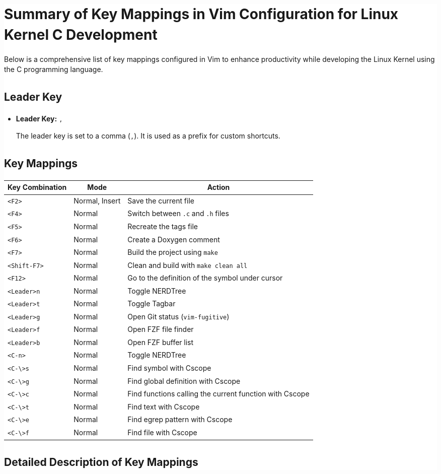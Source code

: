 # Summary of Key Mappings in Vim Configuration for Linux Kernel C Development

Below is a comprehensive list of key mappings configured in Vim to enhance productivity while developing the Linux Kernel using the C programming language.

## Leader Key

- **Leader Key:** `,`
  
  The leader key is set to a comma (`,`). It is used as a prefix for custom shortcuts.

## Key Mappings

| **Key Combination** | **Mode**         | **Action**                                      |
|---------------------|------------------|-------------------------------------------------|
| `<F2>`              | Normal, Insert   | Save the current file                           |
| `<F4>`              | Normal           | Switch between `.c` and `.h` files              |
| `<F5>`              | Normal           | Recreate the tags file                          |
| `<F6>`              | Normal           | Create a Doxygen comment                        |
| `<F7>`              | Normal           | Build the project using `make`                  |
| `<Shift-F7>`        | Normal           | Clean and build with `make clean all`           |
| `<F12>`             | Normal           | Go to the definition of the symbol under cursor  |
| `<Leader>n`         | Normal           | Toggle NERDTree                                 |
| `<Leader>t`         | Normal           | Toggle Tagbar                                   |
| `<Leader>g`         | Normal           | Open Git status (`vim-fugitive`)                |
| `<Leader>f`         | Normal           | Open FZF file finder                             |
| `<Leader>b`         | Normal           | Open FZF buffer list                             |
| `<C-n>`             | Normal           | Toggle NERDTree                                 |
| `<C-\>s`            | Normal           | Find symbol with Cscope                          |
| `<C-\>g`            | Normal           | Find global definition with Cscope               |
| `<C-\>c`            | Normal           | Find functions calling the current function with Cscope |
| `<C-\>t`            | Normal           | Find text with Cscope                            |
| `<C-\>e`            | Normal           | Find egrep pattern with Cscope                   |
| `<C-\>f`            | Normal           | Find file with Cscope                            |

## Detailed Description of Key Mappings
